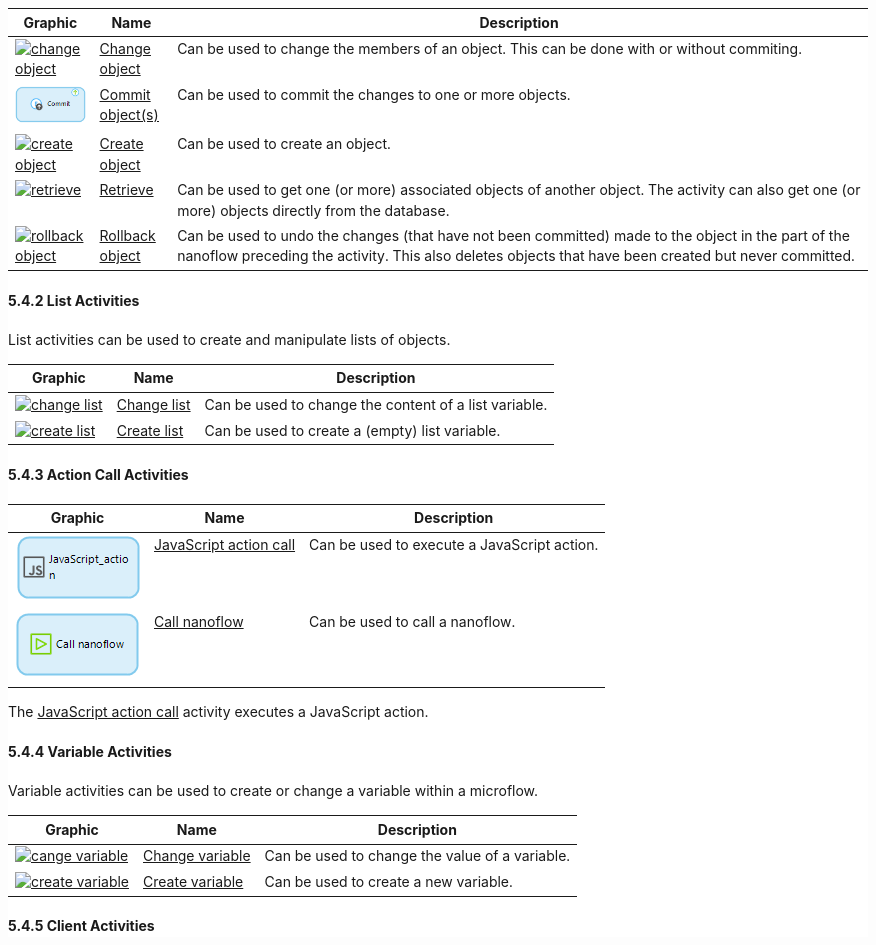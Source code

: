 | Graphic | Name | Description |
| --- | --- | --- |
| [![change object](attachments/819203/917661.png)](change-object) | [Change object](change-object) | Can be used to change the members of an object. This can be done with or without commiting. |
| [![commiting objects](attachments/819203/17661961.png)](committing-objects) | [Commit object(s)](committing-objects) | Can be used to commit the changes to one or more objects. |
| [![create object](attachments/819203/917756.png)](create-object) | [Create object](create-object) | Can be used to create an object. |
| [![retrieve](attachments/819203/917866.png)](retrieve) | [Retrieve](retrieve) | Can be used to get one (or more) associated objects of another object. The activity can also get one (or more) objects directly from the database. |
| [![rollback object](attachments/819203/918119.png)](rollback-object) | [Rollback object](rollback-object) | Can be used to undo the changes (that have not been committed) made to the object in the part of the nanoflow preceding the activity. This also deletes objects that have been created but never committed. |

#### 5.4.2 List Activities

List activities can be used to create and manipulate lists of objects.

| Graphic | Name | Description |
| --- | --- | --- |
| [![change list](attachments/819203/918007.png)](change-list) | [Change list](change-list) | Can be used to change the content of a list variable. |
| [![create list](attachments/819203/918009.png)](create-list) | [Create list](create-list) | Can be used to create a (empty) list variable. |

#### 5.4.3 Action Call Activities


| Graphic | Name | Description |
| --- | --- | --- |
| [![javascript action call](attachments/819203/918008.png)](javascript-action-call) | [JavaScript action call](javascript-action-call) | Can be used to execute a JavaScript action. |
| [![call nanoflow](attachments/819203/918005.png)](nanoflow-call) | [Call nanoflow](nanoflow-call) | Can be used to call a nanoflow. |


The [JavaScript action call](javascript-action-call) activity executes a JavaScript action.

#### 5.4.4 Variable Activities

Variable activities can be used to create or change a variable within a microflow.

| Graphic | Name | Description |
| --- | --- | --- |
| [![cange variable](attachments/819203/918011.png)](change-variable) | [Change variable](change-variable) | Can be used to change the value of a variable. |
| [![create variable](attachments/819203/918110.png)](create-variable) | [Create variable](create-variable) | Can be used to create a new variable. |

#### 5.4.5 Client Activities
